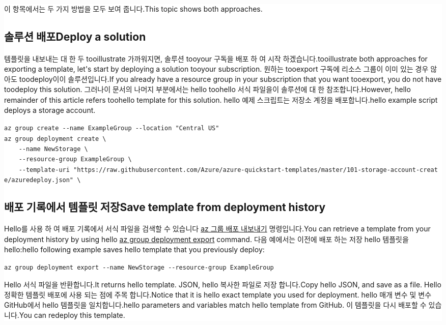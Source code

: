<span data-ttu-id="65875-116">이 항목에서는 두 가지 방법을 모두 보여 줍니다.</span><span class="sxs-lookup"><span data-stu-id="65875-116">This topic shows both approaches.</span></span>

## <a name="deploy-a-solution"></a><span data-ttu-id="65875-117">솔루션 배포</span><span class="sxs-lookup"><span data-stu-id="65875-117">Deploy a solution</span></span>

<span data-ttu-id="65875-118">템플릿을 내보내는 대 한 두 tooillustrate 가까워지면, 솔루션 tooyour 구독을 배포 하 여 시작 하겠습니다.</span><span class="sxs-lookup"><span data-stu-id="65875-118">tooillustrate both approaches for exporting a template, let's start by deploying a solution tooyour subscription.</span></span> <span data-ttu-id="65875-119">원하는 tooexport 구독에 리소스 그룹이 이미 있는 경우 않아도 toodeploy이이 솔루션입니다.</span><span class="sxs-lookup"><span data-stu-id="65875-119">If you already have a resource group in your subscription that you want tooexport, you do not have toodeploy this solution.</span></span> <span data-ttu-id="65875-120">그러나이 문서의 나머지 부분에서는 hello toohello 서식 파일을이 솔루션에 대 한 참조합니다.</span><span class="sxs-lookup"><span data-stu-id="65875-120">However, hello remainder of this article refers toohello template for this solution.</span></span> <span data-ttu-id="65875-121">hello 예제 스크립트는 저장소 계정을 배포합니다.</span><span class="sxs-lookup"><span data-stu-id="65875-121">hello example script deploys a storage account.</span></span>

```azurecli
az group create --name ExampleGroup --location "Central US"
az group deployment create \
    --name NewStorage \
    --resource-group ExampleGroup \
    --template-uri "https://raw.githubusercontent.com/Azure/azure-quickstart-templates/master/101-storage-account-create/azuredeploy.json" \
```  

## <a name="save-template-from-deployment-history"></a><span data-ttu-id="65875-122">배포 기록에서 템플릿 저장</span><span class="sxs-lookup"><span data-stu-id="65875-122">Save template from deployment history</span></span>

<span data-ttu-id="65875-123">Hello를 사용 하 여 배포 기록에서 서식 파일을 검색할 수 있습니다 [az 그룹 배포 내보내기](/cli/azure/group/deployment#export) 명령입니다.</span><span class="sxs-lookup"><span data-stu-id="65875-123">You can retrieve a template from your deployment history by using hello [az group deployment export](/cli/azure/group/deployment#export) command.</span></span> <span data-ttu-id="65875-124">다음 예에서는 이전에 배포 하는 저장 hello 템플릿을 hello:</span><span class="sxs-lookup"><span data-stu-id="65875-124">hello following example saves hello template that you previously deploy:</span></span>

```azurecli
az group deployment export --name NewStorage --resource-group ExampleGroup
```

<span data-ttu-id="65875-125">Hello 서식 파일을 반환합니다.</span><span class="sxs-lookup"><span data-stu-id="65875-125">It returns hello template.</span></span> <span data-ttu-id="65875-126">JSON, hello 복사한 파일로 저장 합니다.</span><span class="sxs-lookup"><span data-stu-id="65875-126">Copy hello JSON, and save as a file.</span></span> <span data-ttu-id="65875-127">Hello 정확한 템플릿 배포에 사용 되는 점에 주목 합니다.</span><span class="sxs-lookup"><span data-stu-id="65875-127">Notice that it is hello exact template you used for deployment.</span></span> <span data-ttu-id="65875-128">hello 매개 변수 및 변수 GitHub에서 hello 템플릿을 일치합니다.</span><span class="sxs-lookup"><span data-stu-id="65875-128">hello parameters and variables match hello template from GitHub.</span></span> <span data-ttu-id="65875-129">이 템플릿을 다시 배포할 수 있습니다.</span><span class="sxs-lookup"><span data-stu-id="65875-129">You can redeploy this template.</span></span>
